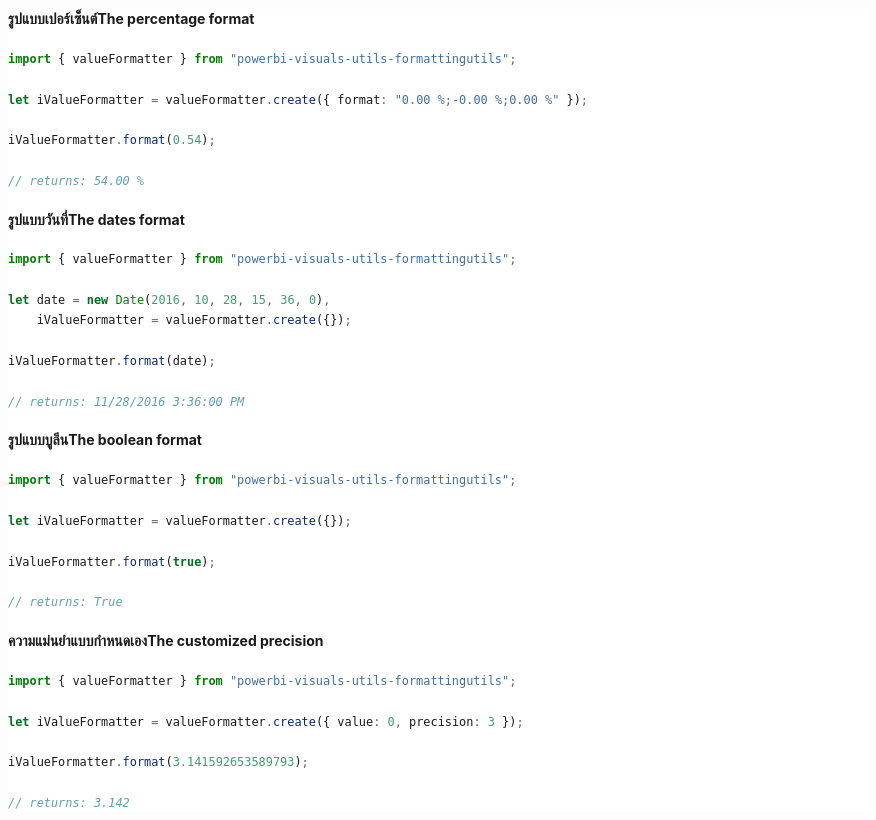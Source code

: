 #### <a name="the-percentage-format"></a><span data-ttu-id="49fe6-172">รูปแบบเปอร์เซ็นต์</span><span class="sxs-lookup"><span data-stu-id="49fe6-172">The percentage format</span></span>

```typescript
import { valueFormatter } from "powerbi-visuals-utils-formattingutils";

let iValueFormatter = valueFormatter.create({ format: "0.00 %;-0.00 %;0.00 %" });

iValueFormatter.format(0.54);

// returns: 54.00 %
```

#### <a name="the-dates-format"></a><span data-ttu-id="49fe6-173">รูปแบบวันที่</span><span class="sxs-lookup"><span data-stu-id="49fe6-173">The dates format</span></span>

```typescript
import { valueFormatter } from "powerbi-visuals-utils-formattingutils";

let date = new Date(2016, 10, 28, 15, 36, 0),
    iValueFormatter = valueFormatter.create({});

iValueFormatter.format(date);

// returns: 11/28/2016 3:36:00 PM
```

#### <a name="the-boolean-format"></a><span data-ttu-id="49fe6-174">รูปแบบบูลีน</span><span class="sxs-lookup"><span data-stu-id="49fe6-174">The boolean format</span></span>

```typescript
import { valueFormatter } from "powerbi-visuals-utils-formattingutils";

let iValueFormatter = valueFormatter.create({});

iValueFormatter.format(true);

// returns: True
```

#### <a name="the-customized-precision"></a><span data-ttu-id="49fe6-175">ความแม่นยำแบบกำหนดเอง</span><span class="sxs-lookup"><span data-stu-id="49fe6-175">The customized precision</span></span>

```typescript
import { valueFormatter } from "powerbi-visuals-utils-formattingutils";

let iValueFormatter = valueFormatter.create({ value: 0, precision: 3 });

iValueFormatter.format(3.141592653589793);

// returns: 3.142
```
